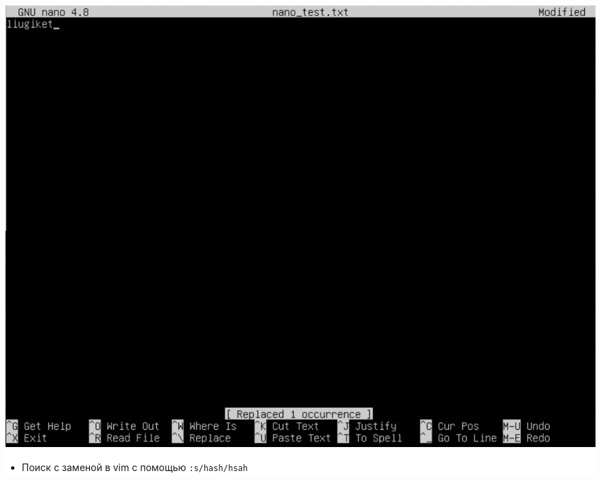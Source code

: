 ![38](images/Screen%20Shot%202022-07-05%20at%2012.36.01%20PM.png)<br>
* Поиск с заменой в vim с помощью `:s/hash/hsah`<br>